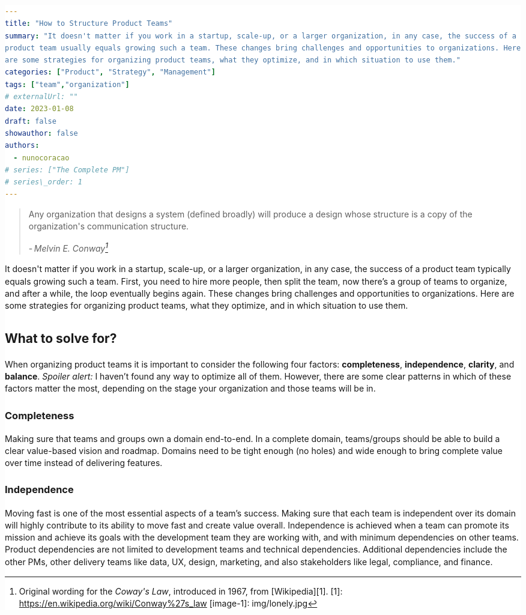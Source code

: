 ```yaml
---
title: "How to Structure Product Teams"
summary: "It doesn't matter if you work in a startup, scale-up, or a larger organization, in any case, the success of a product team usually equals growing such a team. These changes bring challenges and opportunities to organizations. Here are some strategies for organizing product teams, what they optimize, and in which situation to use them."
categories: ["Product", "Strategy", "Management"]
tags: ["team","organization"]
# externalUrl: ""
date: 2023-01-08
draft: false
showauthor: false
authors:
  - nunocoracao
# series: ["The Complete PM"]
# series\_order: 1
---
```


> Any organization that designs a system (defined broadly) will produce a design whose structure is a copy of the organization's communication structure.</br>
> 
> - <cite>Melvin E. Conway[^1]</cite>

It doesn't matter if you work in a startup, scale-up, or a larger organization, in any case, the success of a product team typically equals growing such a team. First, you need to hire more people, then split the team, now there’s a group of teams to organize, and after a while, the loop eventually begins again. These changes bring challenges and opportunities to organizations. Here are some strategies for organizing product teams, what they optimize, and in which situation to use them.  

## What to solve for?

When organizing product teams it is important to consider the following four factors: **completeness**, **independence**, **clarity**, and **balance**. _Spoiler alert:_ I haven’t found any way to optimize all of them. However, there are some clear patterns in which of these factors matter the most, depending on the stage your organization and those teams will be in.

### Completeness
Making sure that teams and groups own a domain end-to-end. In a complete domain, teams/groups should be able to build a clear value-based vision and roadmap. Domains need to be tight enough (no holes) and wide enough to bring complete value over time instead of delivering features.

### Independence
Moving fast is one of the most essential aspects of a team’s success. Making sure that each team is independent over its domain will highly contribute to its ability to move fast and create value overall. Independence is achieved when a team can promote its mission and achieve its goals with the development team they are working with, and with minimum dependencies on other teams. Product dependencies are not limited to development teams and technical dependencies. Additional dependencies include the other PMs, other delivery teams like data, UX, design, marketing, and also stakeholders like legal, compliance, and finance.


[^1]:	Original wording for the *Coway's Law*, introduced in 1967, from [Wikipedia][1].
[1]:	https://en.wikipedia.org/wiki/Conway%27s_law
[image-1]:	img/lonely.jpg